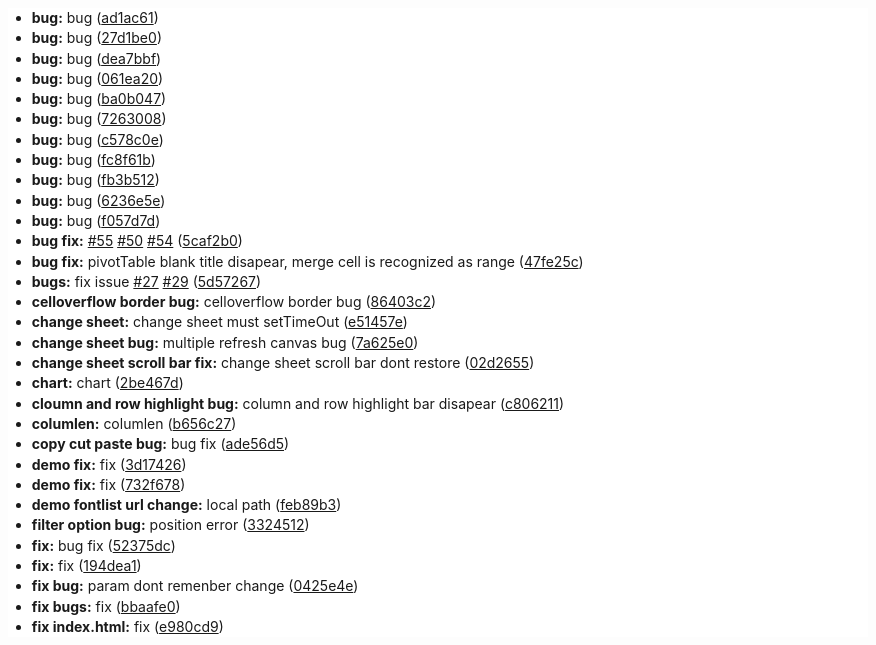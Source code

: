 * **bug:** bug ([ad1ac61](https://github.com/mengshukeji/Luckysheet/commit/ad1ac6154502193a7e34177a08ce678522d08a03))
* **bug:** bug ([27d1be0](https://github.com/mengshukeji/Luckysheet/commit/27d1be0037c2bd5ba290e7b0f9db229de04582d9))
* **bug:** bug ([dea7bbf](https://github.com/mengshukeji/Luckysheet/commit/dea7bbf44414be31191841443119a3505003522e))
* **bug:** bug ([061ea20](https://github.com/mengshukeji/Luckysheet/commit/061ea2003dca838dffb9ee92d1c43f28c64a9978))
* **bug:** bug ([ba0b047](https://github.com/mengshukeji/Luckysheet/commit/ba0b04752f35f32df82229339bdb3f295fbcecb2))
* **bug:** bug ([7263008](https://github.com/mengshukeji/Luckysheet/commit/726300811a9fdb6e36d19187764aa73daacfc7b7))
* **bug:** bug ([c578c0e](https://github.com/mengshukeji/Luckysheet/commit/c578c0e34b6e589dba2ef29146d894b5c6333676))
* **bug:** bug ([fc8f61b](https://github.com/mengshukeji/Luckysheet/commit/fc8f61b0154f2220c233e680eaf814edfce3a52b))
* **bug:** bug ([fb3b512](https://github.com/mengshukeji/Luckysheet/commit/fb3b5122a5f4e333cca581251ef6d672da767b37))
* **bug:** bug ([6236e5e](https://github.com/mengshukeji/Luckysheet/commit/6236e5e8d6621c0ad829206704bdc2fac684d3bc))
* **bug:** bug ([f057d7d](https://github.com/mengshukeji/Luckysheet/commit/f057d7d281fccc7094c4f806c4590dca39cfbaa0))
* **bug fix:** [#55](https://github.com/mengshukeji/Luckysheet/issues/55) [#50](https://github.com/mengshukeji/Luckysheet/issues/50) [#54](https://github.com/mengshukeji/Luckysheet/issues/54) ([5caf2b0](https://github.com/mengshukeji/Luckysheet/commit/5caf2b028c962e8ca2e6bd1c92fed3e6a9fb462d))
* **bug fix:** pivotTable blank title disapear, merge cell is recognized as range ([47fe25c](https://github.com/mengshukeji/Luckysheet/commit/47fe25c32107e719115a98ceef2ed97ae6161f3b))
* **bugs:** fix issue [#27](https://github.com/mengshukeji/Luckysheet/issues/27) [#29](https://github.com/mengshukeji/Luckysheet/issues/29) ([5d57267](https://github.com/mengshukeji/Luckysheet/commit/5d572676d46692719309c20e536d001ccfe2cd2f))
* **celloverflow border bug:** celloverflow border bug ([86403c2](https://github.com/mengshukeji/Luckysheet/commit/86403c20b329ea4106d6498c33927b714e22941b))
* **change sheet:** change sheet must setTimeOut ([e51457e](https://github.com/mengshukeji/Luckysheet/commit/e51457ef492ae74b77a0298931268b9f14feaa44))
* **change sheet bug:** multiple refresh canvas bug ([7a625e0](https://github.com/mengshukeji/Luckysheet/commit/7a625e0dae187cc7af8e10e3449abf666fd332eb))
* **change sheet scroll bar fix:** change sheet scroll bar dont restore ([02d2655](https://github.com/mengshukeji/Luckysheet/commit/02d26557a52b7cef0cb3b2b8d14996eb29fafa51))
* **chart:** chart ([2be467d](https://github.com/mengshukeji/Luckysheet/commit/2be467d6a4b385d7d7bb0585c9be7a227614a04b))
* **cloumn and row highlight bug:** column and row highlight bar disapear ([c806211](https://github.com/mengshukeji/Luckysheet/commit/c80621118e28f711b1513c869da36989c1a70c8f))
* **columlen:** columlen ([b656c27](https://github.com/mengshukeji/Luckysheet/commit/b656c27a3971b756ea809f4c1010ae28310569da))
* **copy cut paste bug:** bug fix ([ade56d5](https://github.com/mengshukeji/Luckysheet/commit/ade56d5b5ff38dd5095234b71bc89927841fa387))
* **demo fix:** fix ([3d17426](https://github.com/mengshukeji/Luckysheet/commit/3d174260e27793d1634c5f15b83a4aa9ca4100de))
* **demo fix:** fix ([732f678](https://github.com/mengshukeji/Luckysheet/commit/732f6788bcff9ddcf4b0e6bc266b3be9e28eea41))
* **demo fontlist url change:** local path ([feb89b3](https://github.com/mengshukeji/Luckysheet/commit/feb89b301b116745e82a2b17071909d7a4873562))
* **filter option bug:** position error ([3324512](https://github.com/mengshukeji/Luckysheet/commit/33245124be8972d1e011c047caf657275ac76916))
* **fix:** bug fix ([52375dc](https://github.com/mengshukeji/Luckysheet/commit/52375dcb416f435a1adea1fa3abeb486a73d513f))
* **fix:** fix ([194dea1](https://github.com/mengshukeji/Luckysheet/commit/194dea17672cc15e76b364b788f0818299b5e64c))
* **fix bug:** param dont remenber change ([0425e4e](https://github.com/mengshukeji/Luckysheet/commit/0425e4eef2c585873a61efe9ee34496aab40b810))
* **fix bugs:** fix ([bbaafe0](https://github.com/mengshukeji/Luckysheet/commit/bbaafe0d68d670b7621d616db5f91394ded8f573))
* **fix index.html:** fix ([e980cd9](https://github.com/mengshukeji/Luckysheet/commit/e980cd91afee781a004d7e207283e41990b4e45c))